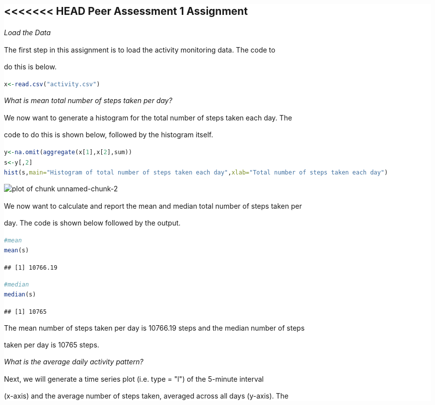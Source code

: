 <<<<<<< HEAD
Peer Assessment 1 Assignment
-----------------------------

*Load the Data*

The first step in this assignment is to load the activity monitoring data. The code to 

do this is below. 


```r
x<-read.csv("activity.csv")
```

*What is mean total number of steps taken per day?*

We now want to generate a histogram for the total number of steps taken each day. The 

code to do this is shown below, followed by the histogram itself. 


```r
y<-na.omit(aggregate(x[1],x[2],sum))
s<-y[,2]
hist(s,main="Histogram of total number of steps taken each day",xlab="Total number of steps taken each day")
```

![plot of chunk unnamed-chunk-2](figure/unnamed-chunk-2-1.png) 

We now want to calculate and report the mean and median total number of steps taken per 

day. The code is shown below followed by the output. 


```r
#mean  
mean(s)
```

```
## [1] 10766.19
```

```r
#median 
median(s)
```

```
## [1] 10765
```

The mean number of steps taken per day is 10766.19 steps and the median number of steps 

taken per day is 10765 steps. 

*What is the average daily activity pattern?*

Next, we will generate a time series plot (i.e. type = "l") of the 5-minute interval 

(x-axis) and the average number of steps taken, averaged across all days (y-axis). The 
